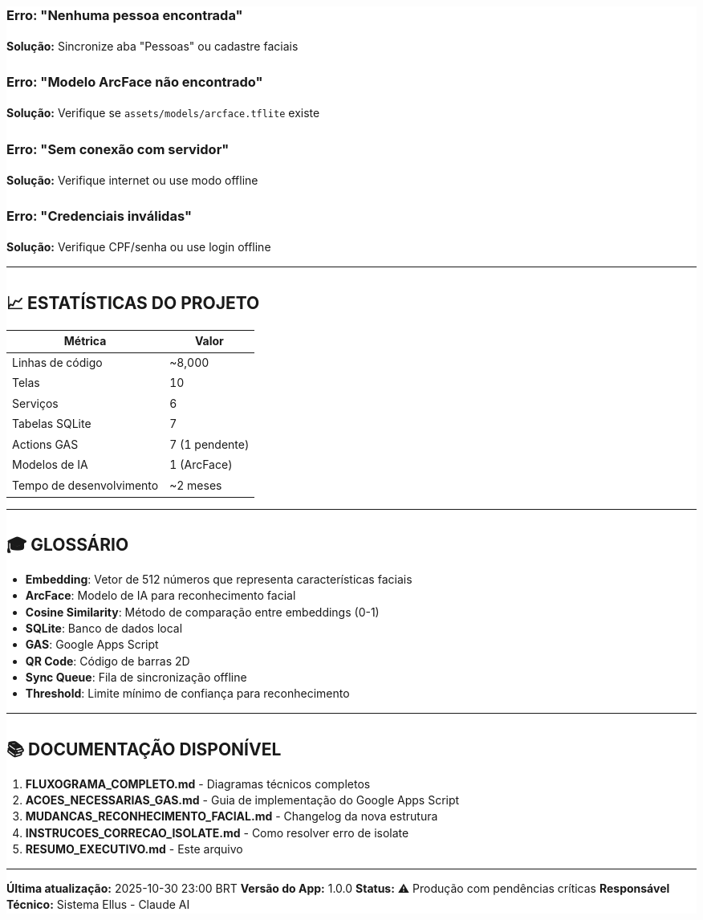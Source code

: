 ### Erro: "Nenhuma pessoa encontrada"
**Solução:** Sincronize aba "Pessoas" ou cadastre faciais

### Erro: "Modelo ArcFace não encontrado"
**Solução:** Verifique se `assets/models/arcface.tflite` existe

### Erro: "Sem conexão com servidor"
**Solução:** Verifique internet ou use modo offline

### Erro: "Credenciais inválidas"
**Solução:** Verifique CPF/senha ou use login offline

---

## 📈 ESTATÍSTICAS DO PROJETO

| Métrica | Valor |
|---------|-------|
| Linhas de código | ~8,000 |
| Telas | 10 |
| Serviços | 6 |
| Tabelas SQLite | 7 |
| Actions GAS | 7 (1 pendente) |
| Modelos de IA | 1 (ArcFace) |
| Tempo de desenvolvimento | ~2 meses |

---

## 🎓 GLOSSÁRIO

- **Embedding**: Vetor de 512 números que representa características faciais
- **ArcFace**: Modelo de IA para reconhecimento facial
- **Cosine Similarity**: Método de comparação entre embeddings (0-1)
- **SQLite**: Banco de dados local
- **GAS**: Google Apps Script
- **QR Code**: Código de barras 2D
- **Sync Queue**: Fila de sincronização offline
- **Threshold**: Limite mínimo de confiança para reconhecimento

---

## 📚 DOCUMENTAÇÃO DISPONÍVEL

1. **FLUXOGRAMA_COMPLETO.md** - Diagramas técnicos completos
2. **ACOES_NECESSARIAS_GAS.md** - Guia de implementação do Google Apps Script
3. **MUDANCAS_RECONHECIMENTO_FACIAL.md** - Changelog da nova estrutura
4. **INSTRUCOES_CORRECAO_ISOLATE.md** - Como resolver erro de isolate
5. **RESUMO_EXECUTIVO.md** - Este arquivo

---

**Última atualização:** 2025-10-30 23:00 BRT
**Versão do App:** 1.0.0
**Status:** ⚠️ Produção com pendências críticas
**Responsável Técnico:** Sistema Ellus - Claude AI
